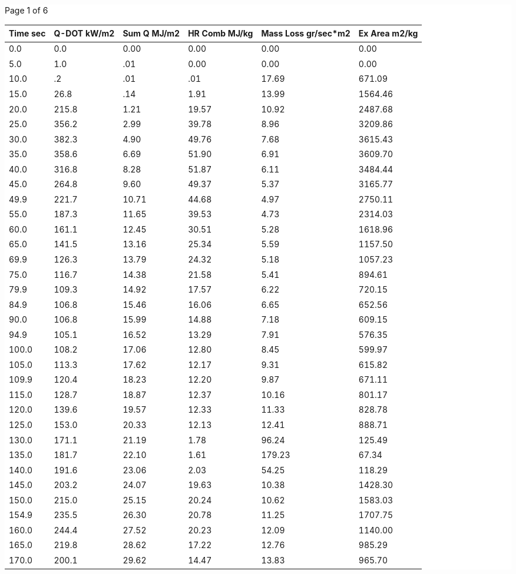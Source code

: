 Page 1 of 6

| Time sec | Q-DOT kW/m2 | Sum Q MJ/m2 | HR Comb MJ/kg | Mass Loss gr/sec*m2 | Ex Area m2/kg |
|----------|-------------|-------------|---------------|---------------------|---------------|
| 0.0 | 0.0 | 0.00 | 0.00 | 0.00 | 0.00 |
| 5.0 | 1.0 | .01 | 0.00 | 0.00 | 0.00 |
| 10.0 | .2 | .01 | .01 | 17.69 | 671.09 |
| 15.0 | 26.8 | .14 | 1.91 | 13.99 | 1564.46 |
| 20.0 | 215.8 | 1.21 | 19.57 | 10.92 | 2487.68 |
| 25.0 | 356.2 | 2.99 | 39.78 | 8.96 | 3209.86 |
| 30.0 | 382.3 | 4.90 | 49.76 | 7.68 | 3615.43 |
| 35.0 | 358.6 | 6.69 | 51.90 | 6.91 | 3609.70 |
| 40.0 | 316.8 | 8.28 | 51.87 | 6.11 | 3484.44 |
| 45.0 | 264.8 | 9.60 | 49.37 | 5.37 | 3165.77 |
| 49.9 | 221.7 | 10.71 | 44.68 | 4.97 | 2750.11 |
| 55.0 | 187.3 | 11.65 | 39.53 | 4.73 | 2314.03 |
| 60.0 | 161.1 | 12.45 | 30.51 | 5.28 | 1618.96 |
| 65.0 | 141.5 | 13.16 | 25.34 | 5.59 | 1157.50 |
| 69.9 | 126.3 | 13.79 | 24.32 | 5.18 | 1057.23 |
| 75.0 | 116.7 | 14.38 | 21.58 | 5.41 | 894.61 |
| 79.9 | 109.3 | 14.92 | 17.57 | 6.22 | 720.15 |
| 84.9 | 106.8 | 15.46 | 16.06 | 6.65 | 652.56 |
| 90.0 | 106.8 | 15.99 | 14.88 | 7.18 | 609.15 |
| 94.9 | 105.1 | 16.52 | 13.29 | 7.91 | 576.35 |
| 100.0 | 108.2 | 17.06 | 12.80 | 8.45 | 599.97 |
| 105.0 | 113.3 | 17.62 | 12.17 | 9.31 | 615.82 |
| 109.9 | 120.4 | 18.23 | 12.20 | 9.87 | 671.11 |
| 115.0 | 128.7 | 18.87 | 12.37 | 10.16 | 801.17 |
| 120.0 | 139.6 | 19.57 | 12.33 | 11.33 | 828.78 |
| 125.0 | 153.0 | 20.33 | 12.13 | 12.41 | 888.71 |
| 130.0 | 171.1 | 21.19 | 1.78 | 96.24 | 125.49 |
| 135.0 | 181.7 | 22.10 | 1.61 | 179.23 | 67.34 |
| 140.0 | 191.6 | 23.06 | 2.03 | 54.25 | 118.29 |
| 145.0 | 203.2 | 24.07 | 19.63 | 10.38 | 1428.30 |
| 150.0 | 215.0 | 25.15 | 20.24 | 10.62 | 1583.03 |
| 154.9 | 235.5 | 26.30 | 20.78 | 11.25 | 1707.75 |
| 160.0 | 244.4 | 27.52 | 20.23 | 12.09 | 1140.00 |
| 165.0 | 219.8 | 28.62 | 17.22 | 12.76 | 985.29 |
| 170.0 | 200.1 | 29.62 | 14.47 | 13.83 | 965.70 |